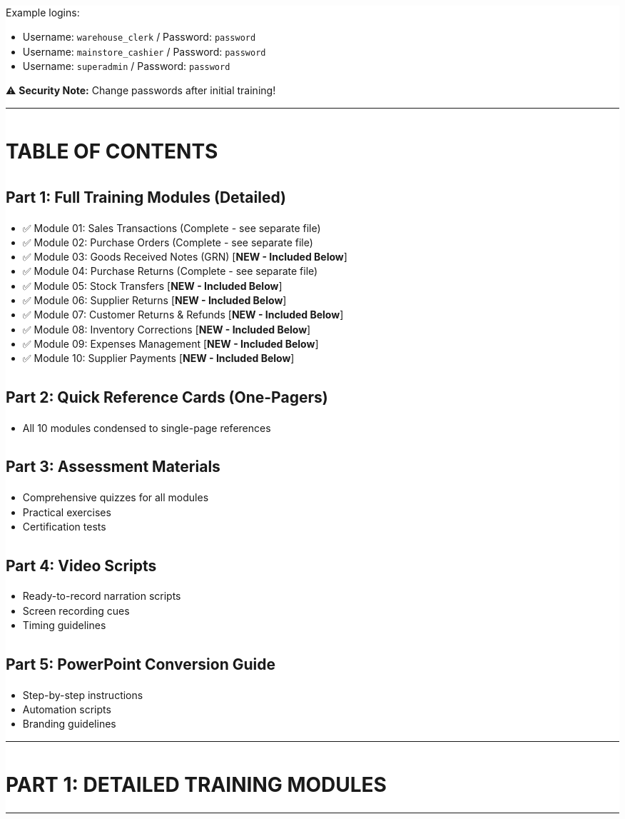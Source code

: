 Example logins:
- Username: `warehouse_clerk` / Password: `password`
- Username: `mainstore_cashier` / Password: `password`
- Username: `superadmin` / Password: `password`

⚠️ **Security Note:** Change passwords after initial training!

---

# TABLE OF CONTENTS

## Part 1: Full Training Modules (Detailed)
- ✅ Module 01: Sales Transactions (Complete - see separate file)
- ✅ Module 02: Purchase Orders (Complete - see separate file)
- ✅ Module 03: Goods Received Notes (GRN) [**NEW - Included Below**]
- ✅ Module 04: Purchase Returns (Complete - see separate file)
- ✅ Module 05: Stock Transfers [**NEW - Included Below**]
- ✅ Module 06: Supplier Returns [**NEW - Included Below**]
- ✅ Module 07: Customer Returns & Refunds [**NEW - Included Below**]
- ✅ Module 08: Inventory Corrections [**NEW - Included Below**]
- ✅ Module 09: Expenses Management [**NEW - Included Below**]
- ✅ Module 10: Supplier Payments [**NEW - Included Below**]

## Part 2: Quick Reference Cards (One-Pagers)
- All 10 modules condensed to single-page references

## Part 3: Assessment Materials
- Comprehensive quizzes for all modules
- Practical exercises
- Certification tests

## Part 4: Video Scripts
- Ready-to-record narration scripts
- Screen recording cues
- Timing guidelines

## Part 5: PowerPoint Conversion Guide
- Step-by-step instructions
- Automation scripts
- Branding guidelines

---

# PART 1: DETAILED TRAINING MODULES

---
